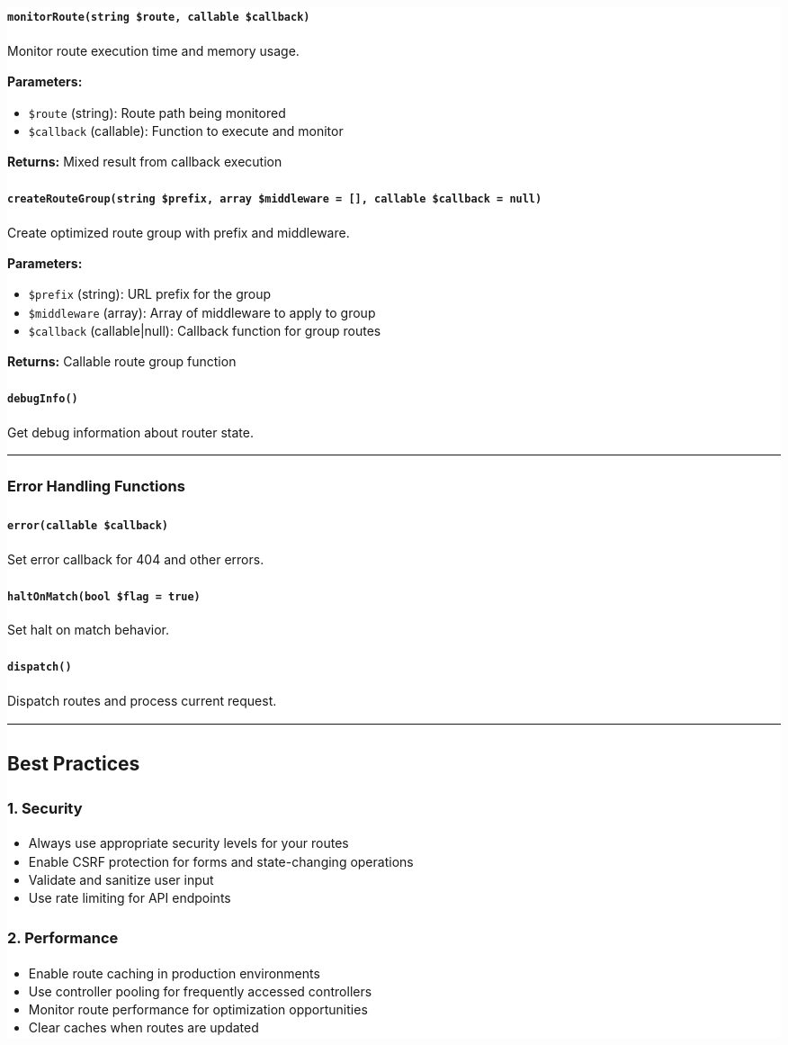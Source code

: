 #### `monitorRoute(string $route, callable $callback)`
Monitor route execution time and memory usage.

**Parameters:**
- `$route` (string): Route path being monitored
- `$callback` (callable): Function to execute and monitor

**Returns:** Mixed result from callback execution

#### `createRouteGroup(string $prefix, array $middleware = [], callable $callback = null)`
Create optimized route group with prefix and middleware.

**Parameters:**
- `$prefix` (string): URL prefix for the group
- `$middleware` (array): Array of middleware to apply to group
- `$callback` (callable|null): Callback function for group routes

**Returns:** Callable route group function

#### `debugInfo()`
Get debug information about router state.

---

### Error Handling Functions

#### `error(callable $callback)`
Set error callback for 404 and other errors.

#### `haltOnMatch(bool $flag = true)`
Set halt on match behavior.

#### `dispatch()`
Dispatch routes and process current request.

---

## Best Practices

### 1. Security
- Always use appropriate security levels for your routes
- Enable CSRF protection for forms and state-changing operations
- Validate and sanitize user input
- Use rate limiting for API endpoints

### 2. Performance
- Enable route caching in production environments
- Use controller pooling for frequently accessed controllers
- Monitor route performance for optimization opportunities
- Clear caches when routes are updated
